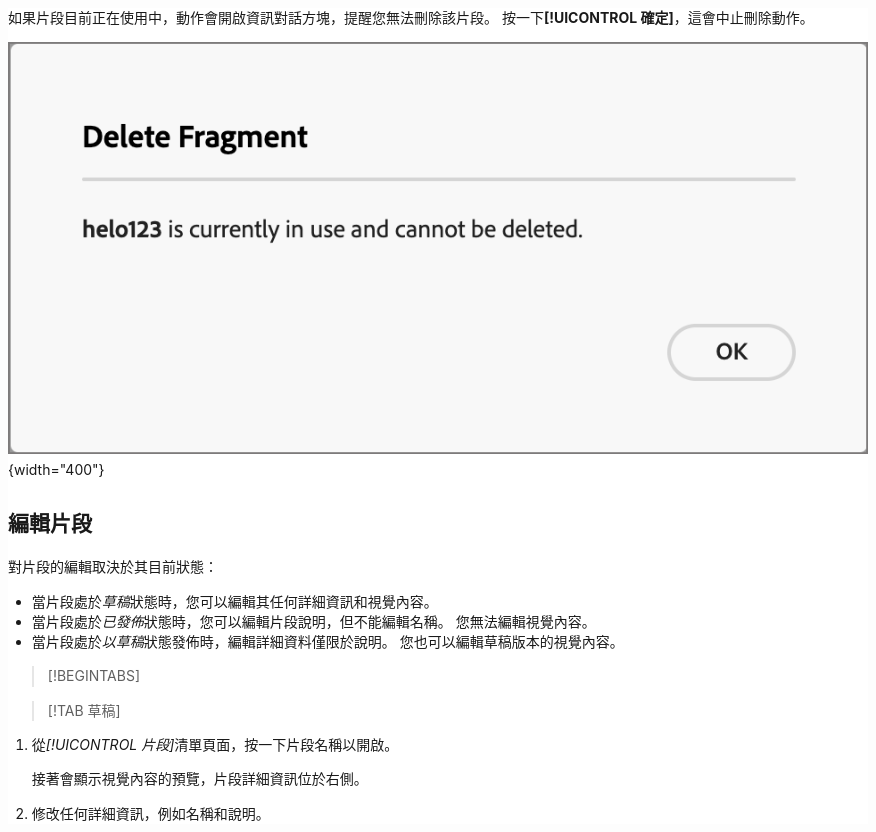 如果片段目前正在使用中，動作會開啟資訊對話方塊，提醒您無法刪除該片段。 按一下&#x200B;**[!UICONTROL 確定]**，這會中止刪除動作。

![刪除片段對話方塊 — 無法刪除使用中的片段](./assets/fragment-delete-dialog-in-use.png){width="400"}

## 編輯片段

對片段的編輯取決於其目前狀態：

* 當片段處於&#x200B;_草稿_&#x200B;狀態時，您可以編輯其任何詳細資訊和視覺內容。
* 當片段處於&#x200B;_已發佈_&#x200B;狀態時，您可以編輯片段說明，但不能編輯名稱。 您無法編輯視覺內容。
* 當片段處於&#x200B;_以草稿_&#x200B;狀態發佈時，編輯詳細資料僅限於說明。 您也可以編輯草稿版本的視覺內容。

>[!BEGINTABS]

>[!TAB 草稿]

1. 從&#x200B;_[!UICONTROL 片段]_&#x200B;清單頁面，按一下片段名稱以開啟。

   接著會顯示視覺內容的預覽，片段詳細資訊位於右側。

1. 修改任何詳細資訊，例如名稱和說明。
